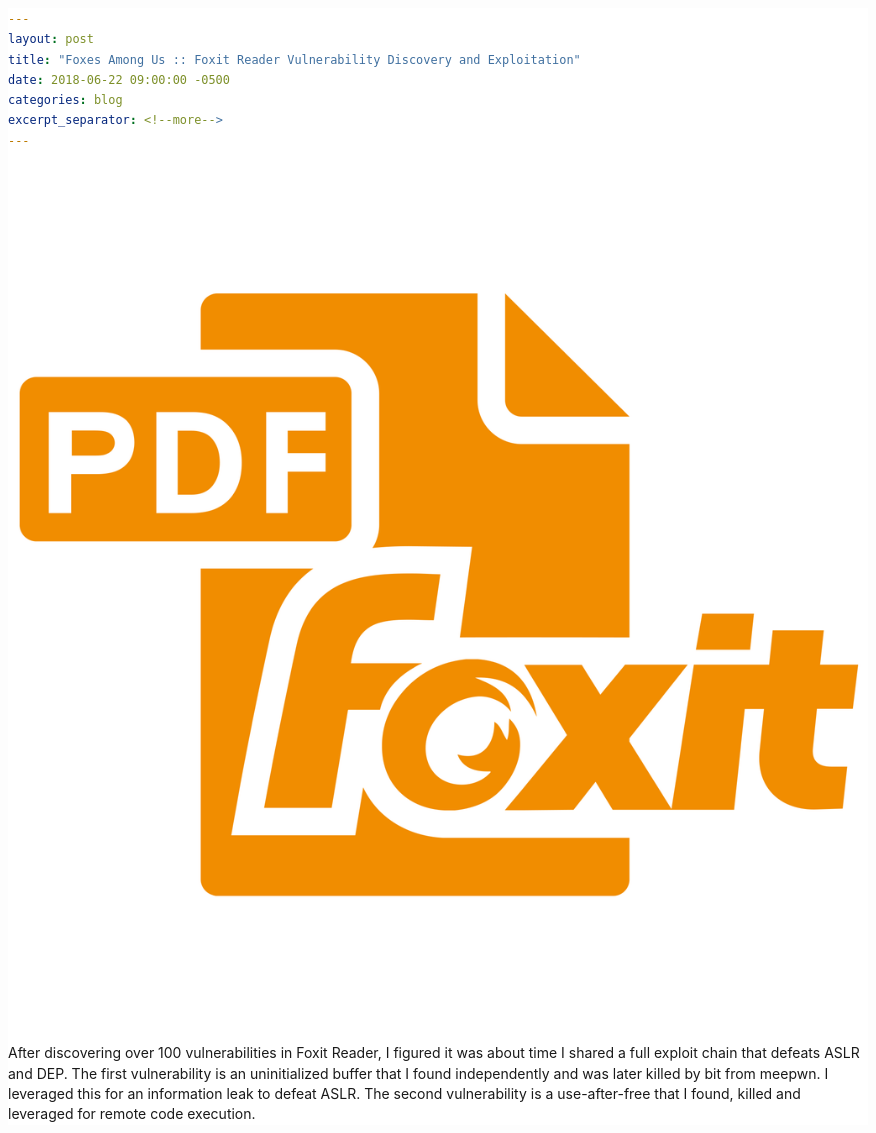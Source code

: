```yaml
---
layout: post
title: "Foxes Among Us :: Foxit Reader Vulnerability Discovery and Exploitation"
date: 2018-06-22 09:00:00 -0500
categories: blog
excerpt_separator: <!--more-->
---
```


<img class="excel" alt="Foxit Reader" src="/assets/images/foxit.png">
<p class="cn">After discovering over 100 vulnerabilities in Foxit Reader, I figured it was about time I shared a full exploit chain that defeats ASLR and DEP. The first vulnerability is an uninitialized buffer that I found independently and was later killed by bit from meepwn. I leveraged this for an information leak to defeat ASLR. The second vulnerability is a use-after-free that I found, killed and leveraged for remote code execution.</p>
